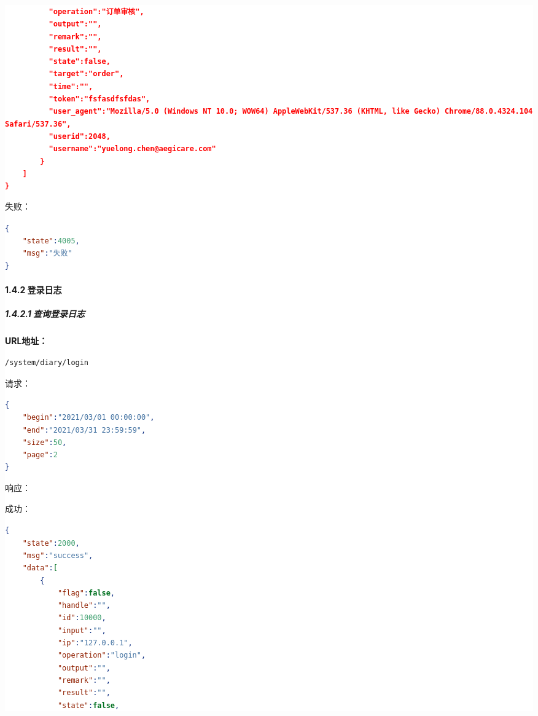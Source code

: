 ```json
          "operation":"订单审核",
          "output":"",
          "remark":"",
          "result":"",
          "state":false,
          "target":"order",
          "time":"",
          "token":"fsfasdfsfdas",
          "user_agent":"Mozilla/5.0 (Windows NT 10.0; WOW64) AppleWebKit/537.36 (KHTML, like Gecko) Chrome/88.0.4324.104 Safari/537.36",
          "userid":2048,
          "username":"yuelong.chen@aegicare.com"
        }
    ]
}
```

失败：

```json
{
    "state":4005,
    "msg":"失败"
}
```



#### 1.4.2 登录日志

##### 1.4.2.1 查询登录日志

**URL地址：**

```url
/system/diary/login
```

请求：

```json
{
    "begin":"2021/03/01 00:00:00",
    "end":"2021/03/31 23:59:59",
    "size":50,
    "page":2
}
```

响应：

成功：

```json
{
    "state":2000,
    "msg":"success",
    "data":[
        {
            "flag":false,
            "handle":"",
            "id":10000,
            "input":"",
            "ip":"127.0.0.1",
            "operation":"login",
            "output":"",
            "remark":"",
            "result":"",
            "state":false,
```